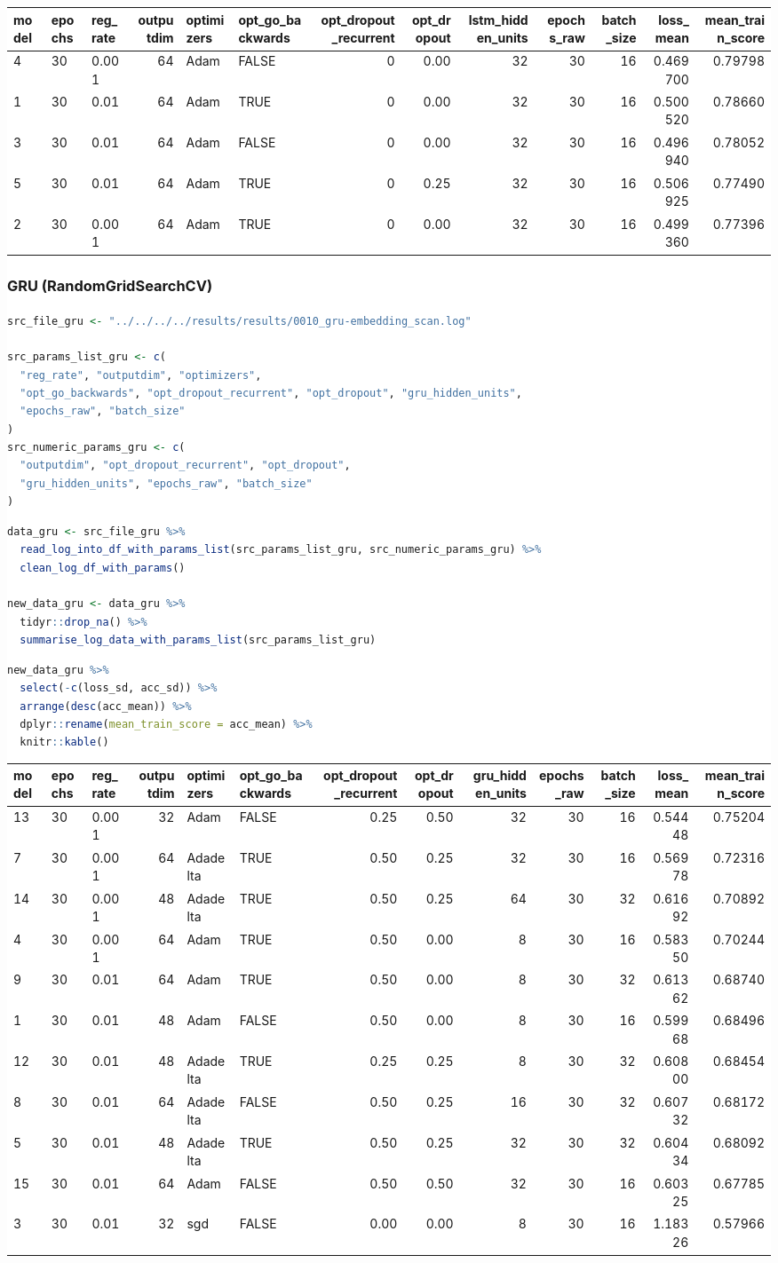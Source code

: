 | model | epochs | reg\_rate |  outputdim| optimizers | opt\_go\_backwards |  opt\_dropout\_recurrent|  opt\_dropout|  lstm\_hidden\_units|  epochs\_raw|  batch\_size|  loss\_mean|  mean\_train\_score|
|:------|:-------|:----------|----------:|:-----------|:-------------------|------------------------:|-------------:|--------------------:|------------:|------------:|-----------:|-------------------:|
| 4     | 30     | 0.001     |         64| Adam       | FALSE              |                        0|          0.00|                   32|           30|           16|    0.469700|             0.79798|
| 1     | 30     | 0.01      |         64| Adam       | TRUE               |                        0|          0.00|                   32|           30|           16|    0.500520|             0.78660|
| 3     | 30     | 0.01      |         64| Adam       | FALSE              |                        0|          0.00|                   32|           30|           16|    0.496940|             0.78052|
| 5     | 30     | 0.01      |         64| Adam       | TRUE               |                        0|          0.25|                   32|           30|           16|    0.506925|             0.77490|
| 2     | 30     | 0.001     |         64| Adam       | TRUE               |                        0|          0.00|                   32|           30|           16|    0.499360|             0.77396|

### GRU (RandomGridSearchCV)

``` r
src_file_gru <- "../../../../results/results/0010_gru-embedding_scan.log"

src_params_list_gru <- c(
  "reg_rate", "outputdim", "optimizers", 
  "opt_go_backwards", "opt_dropout_recurrent", "opt_dropout", "gru_hidden_units",
  "epochs_raw", "batch_size"
)
src_numeric_params_gru <- c(
  "outputdim", "opt_dropout_recurrent", "opt_dropout",
  "gru_hidden_units", "epochs_raw", "batch_size"
)
```

``` r
data_gru <- src_file_gru %>%
  read_log_into_df_with_params_list(src_params_list_gru, src_numeric_params_gru) %>%
  clean_log_df_with_params()

new_data_gru <- data_gru %>%
  tidyr::drop_na() %>%
  summarise_log_data_with_params_list(src_params_list_gru)
```

``` r
new_data_gru %>% 
  select(-c(loss_sd, acc_sd)) %>% 
  arrange(desc(acc_mean)) %>% 
  dplyr::rename(mean_train_score = acc_mean) %>% 
  knitr::kable()
```

| model | epochs | reg\_rate |  outputdim| optimizers | opt\_go\_backwards |  opt\_dropout\_recurrent|  opt\_dropout|  gru\_hidden\_units|  epochs\_raw|  batch\_size|  loss\_mean|  mean\_train\_score|
|:------|:-------|:----------|----------:|:-----------|:-------------------|------------------------:|-------------:|-------------------:|------------:|------------:|-----------:|-------------------:|
| 13    | 30     | 0.001     |         32| Adam       | FALSE              |                     0.25|          0.50|                  32|           30|           16|     0.54448|             0.75204|
| 7     | 30     | 0.001     |         64| Adadelta   | TRUE               |                     0.50|          0.25|                  32|           30|           16|     0.56978|             0.72316|
| 14    | 30     | 0.001     |         48| Adadelta   | TRUE               |                     0.50|          0.25|                  64|           30|           32|     0.61692|             0.70892|
| 4     | 30     | 0.001     |         64| Adam       | TRUE               |                     0.50|          0.00|                   8|           30|           16|     0.58350|             0.70244|
| 9     | 30     | 0.01      |         64| Adam       | TRUE               |                     0.50|          0.00|                   8|           30|           32|     0.61362|             0.68740|
| 1     | 30     | 0.01      |         48| Adam       | FALSE              |                     0.50|          0.00|                   8|           30|           16|     0.59968|             0.68496|
| 12    | 30     | 0.01      |         48| Adadelta   | TRUE               |                     0.25|          0.25|                   8|           30|           32|     0.60800|             0.68454|
| 8     | 30     | 0.01      |         64| Adadelta   | FALSE              |                     0.50|          0.25|                  16|           30|           32|     0.60732|             0.68172|
| 5     | 30     | 0.01      |         48| Adadelta   | TRUE               |                     0.50|          0.25|                  32|           30|           32|     0.60434|             0.68092|
| 15    | 30     | 0.01      |         64| Adam       | FALSE              |                     0.50|          0.50|                  32|           30|           16|     0.60325|             0.67785|
| 3     | 30     | 0.01      |         32| sgd        | FALSE              |                     0.00|          0.00|                   8|           30|           16|     1.18326|             0.57966|